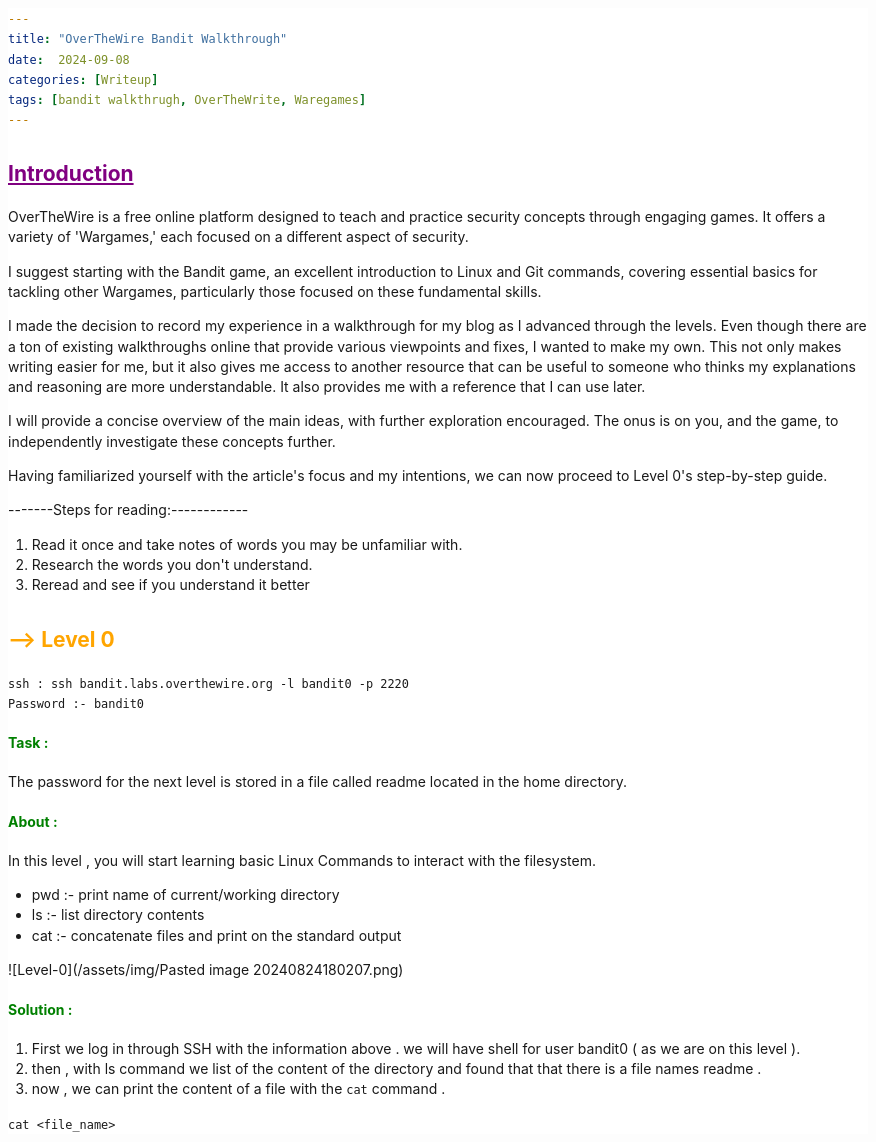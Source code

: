 ```yaml
---
title: "OverTheWire Bandit Walkthrough"
date:  2024-09-08
categories: [Writeup]
tags: [bandit walkthrugh, OverTheWrite, Waregames]
---
```



## <span style="color: purple;"><b><u>Introduction</u></b></span>

OverTheWire is a free online platform designed to teach and practice security concepts through engaging games. It offers a variety of 'Wargames,' each focused on a different aspect of security.

I suggest starting with the Bandit game, an excellent introduction to Linux and Git commands, covering essential basics for tackling other Wargames, particularly those focused on these fundamental skills.

I made the decision to record my experience in a walkthrough for my blog as I advanced through the levels. Even though there are a ton of existing walkthroughs online that provide various viewpoints and fixes, I wanted to make my own. This not only makes writing easier for me, but it also gives me access to another resource that can be useful to someone who thinks my explanations and reasoning are more understandable. It also provides me with a reference that I can use later.

I will provide a concise overview of the main ideas, with further exploration encouraged. The onus is on you, and the game, to independently investigate these concepts further.

Having familiarized yourself with the article's focus and my intentions, we can now proceed to Level 0's step-by-step guide.

-------Steps for reading:------------

1. Read it once and take notes of words you may be unfamiliar with.
2. Research the words you don't understand.
3. Reread and see if you understand it better


## <span style="color: orange;"><b>--> Level 0</b></span>

```ssh : ssh bandit.labs.overthewire.org -l bandit0 -p 2220   ```      
```Password :- bandit0```

#### <span style="color: green;"><b>Task :</b></span>
The password for the next level is stored in a file called readme located in the home directory.

#### <span style="color: green;"><b>About :</b></span>
In this level , you will start learning basic Linux Commands to interact with the filesystem.

- pwd :- print name of current/working directory
- ls :- list directory contents
- cat :- concatenate files and print on the standard output


![Level-0](/assets/img/Pasted image 20240824180207.png)

#### <span style="color: green;"><b>Solution :</b></span> 

1. First we log in through SSH with the information above . we will have shell for user bandit0 ( as we are on this level ).
2. then , with ls command we list of the content of the directory and found that that there is a file names readme .
3. now , we can print the content of a file with the `cat` command .

`cat <file_name>`

```